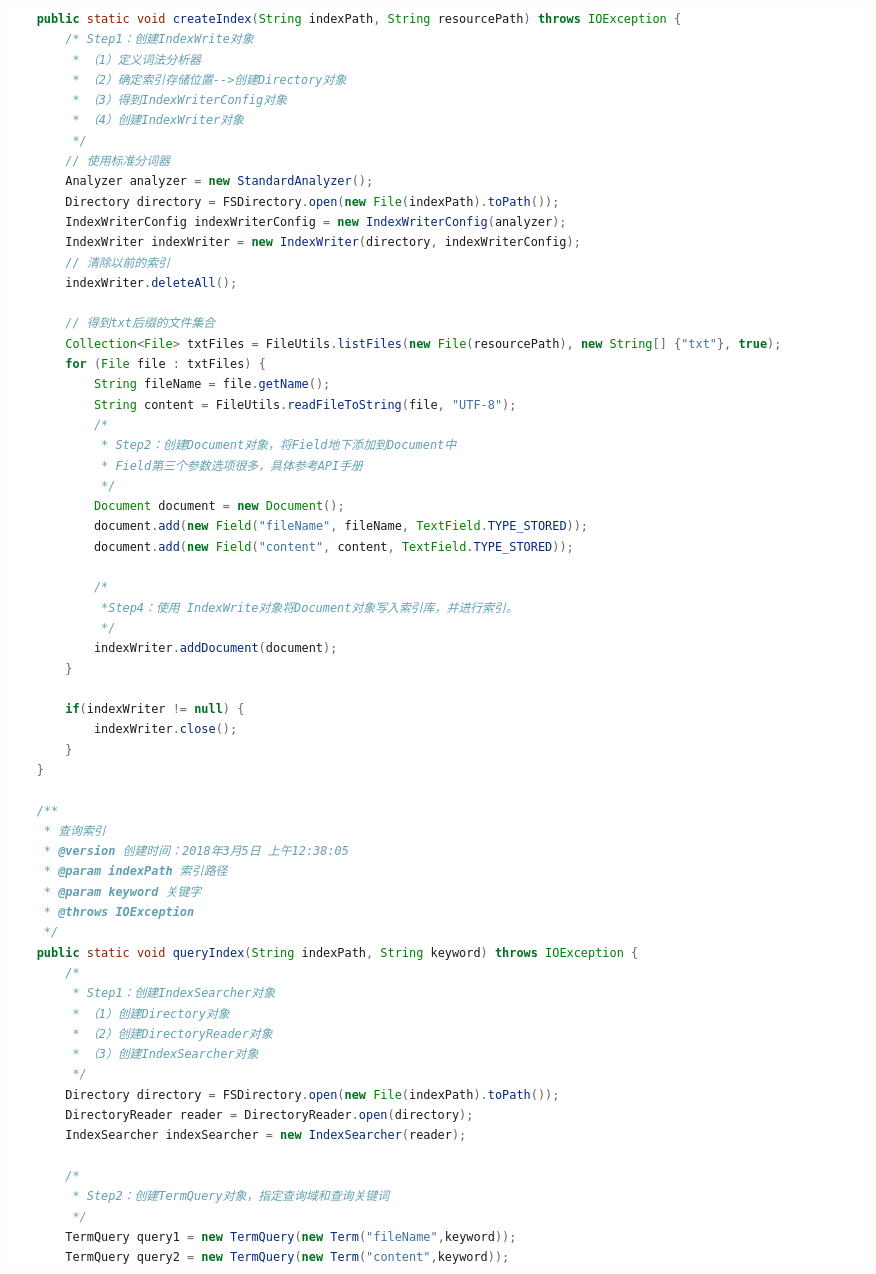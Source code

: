 ```java
	public static void createIndex(String indexPath, String resourcePath) throws IOException {
		/* Step1：创建IndexWrite对象
		 * （1）定义词法分析器
		 * （2）确定索引存储位置-->创建Directory对象
		 * （3）得到IndexWriterConfig对象
		 * （4）创建IndexWriter对象
		 */
		// 使用标准分词器
		Analyzer analyzer = new StandardAnalyzer();
		Directory directory = FSDirectory.open(new File(indexPath).toPath());
		IndexWriterConfig indexWriterConfig = new IndexWriterConfig(analyzer);
		IndexWriter indexWriter = new IndexWriter(directory, indexWriterConfig);
		// 清除以前的索引
		indexWriter.deleteAll();

		// 得到txt后缀的文件集合
		Collection<File> txtFiles = FileUtils.listFiles(new File(resourcePath), new String[] {"txt"}, true);
		for (File file : txtFiles) {
			String fileName = file.getName();
			String content = FileUtils.readFileToString(file, "UTF-8");
			/*
			 * Step2：创建Document对象，将Field地下添加到Document中
			 * Field第三个参数选项很多，具体参考API手册
			 */
			Document document = new Document();
			document.add(new Field("fileName", fileName, TextField.TYPE_STORED));
			document.add(new Field("content", content, TextField.TYPE_STORED));

			/*
			 *Step4：使用 IndexWrite对象将Document对象写入索引库，并进行索引。
			 */
			indexWriter.addDocument(document);
		}

		if(indexWriter != null) {
			indexWriter.close();
		}
	}

	/**
	 * 查询索引
	 * @version 创建时间：2018年3月5日 上午12:38:05
	 * @param indexPath 索引路径
	 * @param keyword 关键字
	 * @throws IOException
	 */
	public static void queryIndex(String indexPath, String keyword) throws IOException {
		/*
		 * Step1：创建IndexSearcher对象
		 * （1）创建Directory对象
		 * （2）创建DirectoryReader对象
		 * （3）创建IndexSearcher对象
		 */
		Directory directory = FSDirectory.open(new File(indexPath).toPath());
		DirectoryReader reader = DirectoryReader.open(directory);
		IndexSearcher indexSearcher = new IndexSearcher(reader);

		/*
		 * Step2：创建TermQuery对象，指定查询域和查询关键词
		 */
		TermQuery query1 = new TermQuery(new Term("fileName",keyword));
		TermQuery query2 = new TermQuery(new Term("content",keyword));
```
